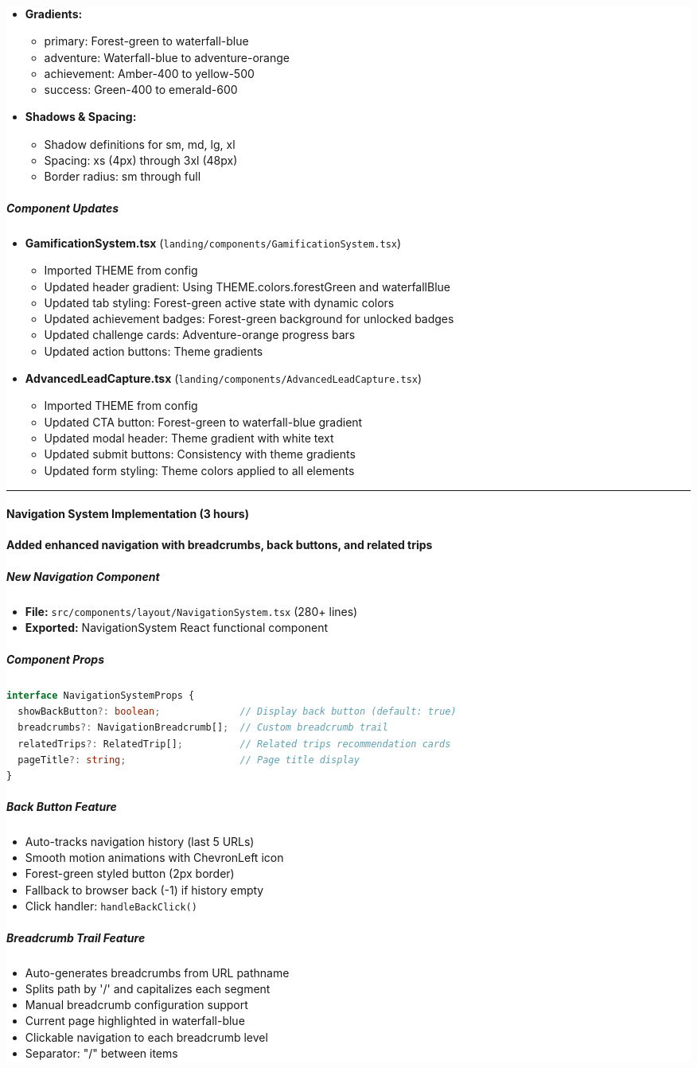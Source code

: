 - **Gradients:**
  - primary: Forest-green to waterfall-blue
  - adventure: Waterfall-blue to adventure-orange
  - achievement: Amber-400 to yellow-500
  - success: Green-400 to emerald-600

- **Shadows & Spacing:**
  - Shadow definitions for sm, md, lg, xl
  - Spacing: xs (4px) through 3xl (48px)
  - Border radius: sm through full

##### Component Updates
- **GamificationSystem.tsx** (`landing/components/GamificationSystem.tsx`)
  - Imported THEME from config
  - Updated header gradient: Using THEME.colors.forestGreen and waterfallBlue
  - Updated tab styling: Forest-green active state with dynamic colors
  - Updated achievement badges: Forest-green background for unlocked badges
  - Updated challenge cards: Adventure-orange progress bars
  - Updated action buttons: Theme gradients

- **AdvancedLeadCapture.tsx** (`landing/components/AdvancedLeadCapture.tsx`)
  - Imported THEME from config
  - Updated CTA button: Forest-green to waterfall-blue gradient
  - Updated modal header: Theme gradient with white text
  - Updated submit buttons: Consistency with theme gradients
  - Updated form styling: Theme colors applied to all elements

---

#### Navigation System Implementation (3 hours)
**Added enhanced navigation with breadcrumbs, back buttons, and related trips**

##### New Navigation Component
- **File:** `src/components/layout/NavigationSystem.tsx` (280+ lines)
- **Exported:** NavigationSystem React functional component

##### Component Props
```typescript
interface NavigationSystemProps {
  showBackButton?: boolean;              // Display back button (default: true)
  breadcrumbs?: NavigationBreadcrumb[];  // Custom breadcrumb trail
  relatedTrips?: RelatedTrip[];          // Related trips recommendation cards
  pageTitle?: string;                    // Page title display
}
```

##### Back Button Feature
- Auto-tracks navigation history (last 5 URLs)
- Smooth motion animations with ChevronLeft icon
- Forest-green styled button (2px border)
- Fallback to browser back (-1) if history empty
- Click handler: `handleBackClick()`

##### Breadcrumb Trail Feature
- Auto-generates breadcrumbs from URL pathname
- Splits path by '/' and capitalizes each segment
- Manual breadcrumb configuration support
- Current page highlighted in waterfall-blue
- Clickable navigation to each breadcrumb level
- Separator: "/" between items
